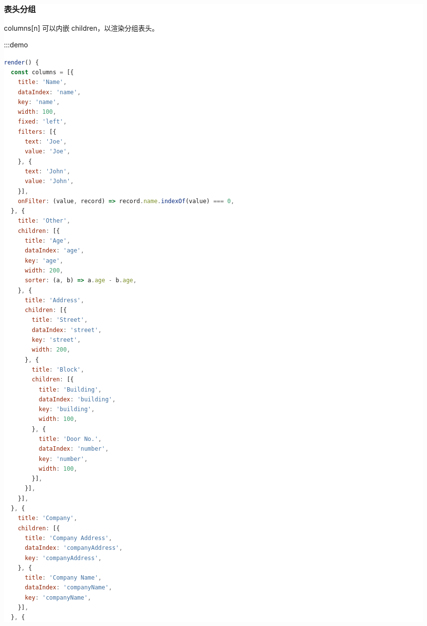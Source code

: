 
### 表头分组

columns[n] 可以内嵌 children，以渲染分组表头。


:::demo
```js
render() {
  const columns = [{
    title: 'Name',
    dataIndex: 'name',
    key: 'name',
    width: 100,
    fixed: 'left',
    filters: [{
      text: 'Joe',
      value: 'Joe',
    }, {
      text: 'John',
      value: 'John',
    }],
    onFilter: (value, record) => record.name.indexOf(value) === 0,
  }, {
    title: 'Other',
    children: [{
      title: 'Age',
      dataIndex: 'age',
      key: 'age',
      width: 200,
      sorter: (a, b) => a.age - b.age,
    }, {
      title: 'Address',
      children: [{
        title: 'Street',
        dataIndex: 'street',
        key: 'street',
        width: 200,
      }, {
        title: 'Block',
        children: [{
          title: 'Building',
          dataIndex: 'building',
          key: 'building',
          width: 100,
        }, {
          title: 'Door No.',
          dataIndex: 'number',
          key: 'number',
          width: 100,
        }],
      }],
    }],
  }, {
    title: 'Company',
    children: [{
      title: 'Company Address',
      dataIndex: 'companyAddress',
      key: 'companyAddress',
    }, {
      title: 'Company Name',
      dataIndex: 'companyName',
      key: 'companyName',
    }],
  }, {
```